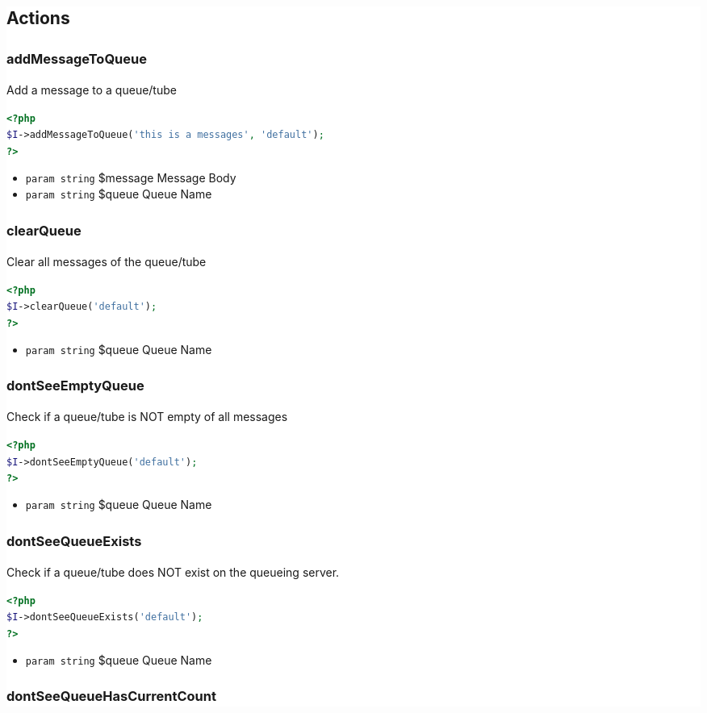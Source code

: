 

## Actions

### addMessageToQueue
 
Add a message to a queue/tube

```php
<?php
$I->addMessageToQueue('this is a messages', 'default');
?>
```

 * `param string` $message Message Body
 * `param string` $queue Queue Name


### clearQueue
 
Clear all messages of the queue/tube

```php
<?php
$I->clearQueue('default');
?>
```

 * `param string` $queue Queue Name


### dontSeeEmptyQueue
 
Check if a queue/tube is NOT empty of all messages

```php
<?php
$I->dontSeeEmptyQueue('default');
?>
```

 * `param string` $queue Queue Name


### dontSeeQueueExists
 
Check if a queue/tube does NOT exist on the queueing server.

```php
<?php
$I->dontSeeQueueExists('default');
?>
```

 * `param string` $queue Queue Name


### dontSeeQueueHasCurrentCount
 